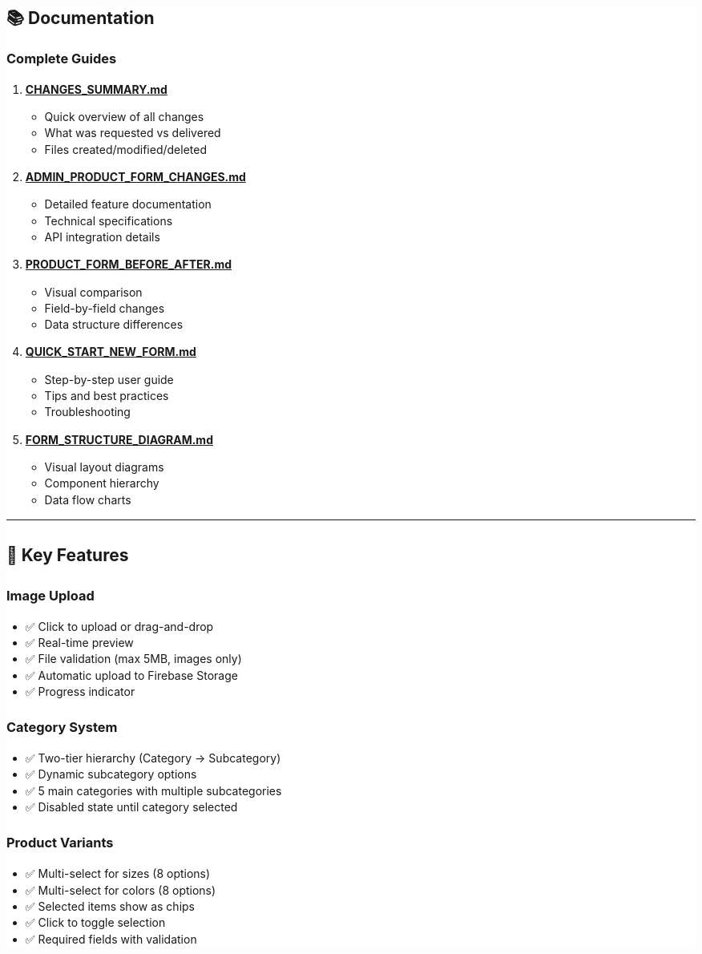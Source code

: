 
## 📚 Documentation

### Complete Guides

1. **[CHANGES_SUMMARY.md](./CHANGES_SUMMARY.md)**
   - Quick overview of all changes
   - What was requested vs delivered
   - Files created/modified/deleted

2. **[ADMIN_PRODUCT_FORM_CHANGES.md](./ADMIN_PRODUCT_FORM_CHANGES.md)**
   - Detailed feature documentation
   - Technical specifications
   - API integration details

3. **[PRODUCT_FORM_BEFORE_AFTER.md](./PRODUCT_FORM_BEFORE_AFTER.md)**
   - Visual comparison
   - Field-by-field changes
   - Data structure differences

4. **[QUICK_START_NEW_FORM.md](./QUICK_START_NEW_FORM.md)**
   - Step-by-step user guide
   - Tips and best practices
   - Troubleshooting

5. **[FORM_STRUCTURE_DIAGRAM.md](./FORM_STRUCTURE_DIAGRAM.md)**
   - Visual layout diagrams
   - Component hierarchy
   - Data flow charts

---

## 🎯 Key Features

### Image Upload
- ✅ Click to upload or drag-and-drop
- ✅ Real-time preview
- ✅ File validation (max 5MB, images only)
- ✅ Automatic upload to Firebase Storage
- ✅ Progress indicator

### Category System
- ✅ Two-tier hierarchy (Category → Subcategory)
- ✅ Dynamic subcategory options
- ✅ 5 main categories with multiple subcategories
- ✅ Disabled state until category selected

### Product Variants
- ✅ Multi-select for sizes (8 options)
- ✅ Multi-select for colors (8 options)
- ✅ Selected items show as chips
- ✅ Click to toggle selection
- ✅ Required fields with validation
